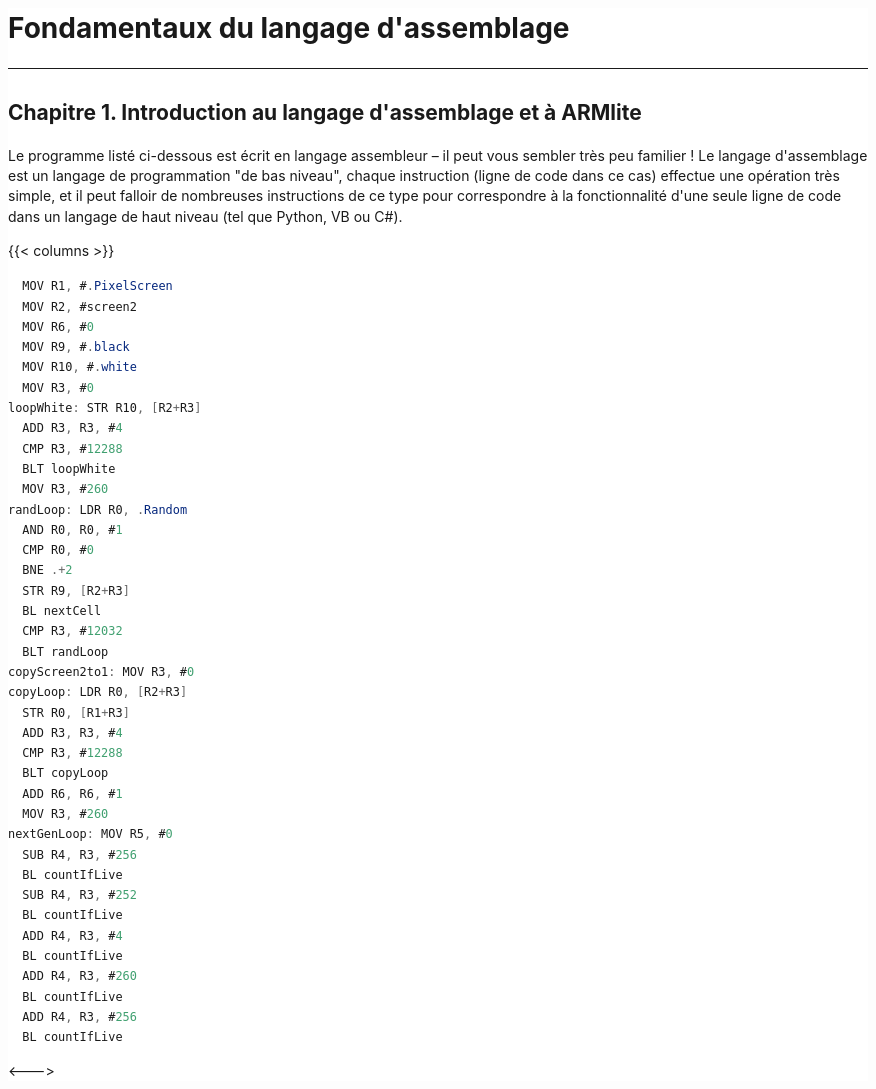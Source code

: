 # Fondamentaux du langage d'assemblage

---




## Chapitre 1. Introduction au langage d'assemblage et à ARMlite

Le programme listé ci-dessous est écrit en langage assembleur – il peut vous
sembler très peu familier ! Le langage d'assemblage est un langage de
programmation "de bas niveau", chaque instruction (ligne de code dans ce cas)
effectue une opération très simple, et il peut falloir de nombreuses
instructions de ce type pour correspondre à la
fonctionnalité d'une seule ligne de code dans un langage de haut niveau (tel que
Python, VB ou C#).




{{< columns >}} 
```java
  MOV R1, #.PixelScreen
  MOV R2, #screen2
  MOV R6, #0
  MOV R9, #.black
  MOV R10, #.white
  MOV R3, #0
loopWhite: STR R10, [R2+R3]
  ADD R3, R3, #4
  CMP R3, #12288
  BLT loopWhite
  MOV R3, #260
randLoop: LDR R0, .Random
  AND R0, R0, #1
  CMP R0, #0
  BNE .+2
  STR R9, [R2+R3]
  BL nextCell
  CMP R3, #12032
  BLT randLoop
copyScreen2to1: MOV R3, #0
copyLoop: LDR R0, [R2+R3]
  STR R0, [R1+R3]
  ADD R3, R3, #4
  CMP R3, #12288
  BLT copyLoop
  ADD R6, R6, #1
  MOV R3, #260
nextGenLoop: MOV R5, #0
  SUB R4, R3, #256
  BL countIfLive
  SUB R4, R3, #252
  BL countIfLive
  ADD R4, R3, #4
  BL countIfLive
  ADD R4, R3, #260
  BL countIfLive
  ADD R4, R3, #256
  BL countIfLive
```
<---> 

